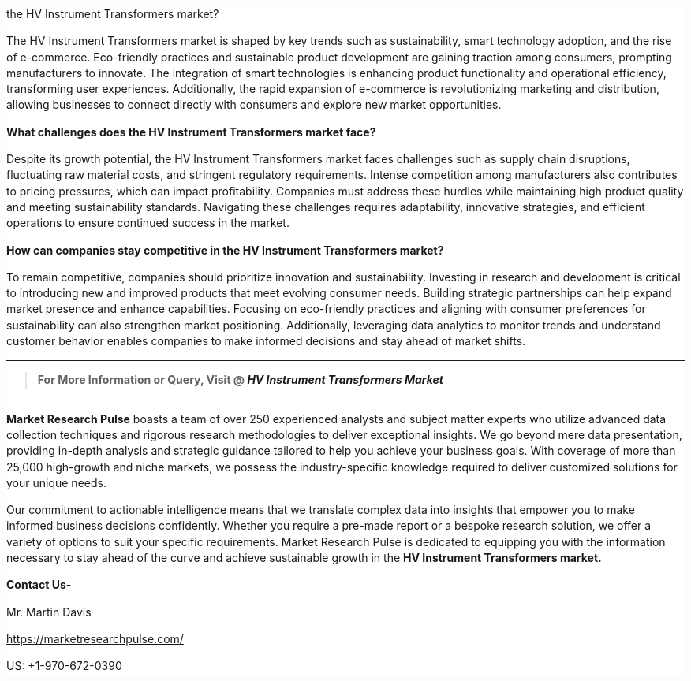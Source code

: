 the HV Instrument Transformers market?</strong></p><p>The HV Instrument Transformers market is shaped by key trends such as sustainability, smart technology adoption, and the rise of e-commerce. Eco-friendly practices and sustainable product development are gaining traction among consumers, prompting manufacturers to innovate. The integration of smart technologies is enhancing product functionality and operational efficiency, transforming user experiences. Additionally, the rapid expansion of e-commerce is revolutionizing marketing and distribution, allowing businesses to connect directly with consumers and explore new market opportunities.</p><p><strong>What challenges does the HV Instrument Transformers market face?</strong></p><p>Despite its growth potential, the HV Instrument Transformers market faces challenges such as supply chain disruptions, fluctuating raw material costs, and stringent regulatory requirements. Intense competition among manufacturers also contributes to pricing pressures, which can impact profitability. Companies must address these hurdles while maintaining high product quality and meeting sustainability standards. Navigating these challenges requires adaptability, innovative strategies, and efficient operations to ensure continued success in the market.</p><p><strong>How can companies stay competitive in the HV Instrument Transformers market?</strong></p><p>To remain competitive, companies should prioritize innovation and sustainability. Investing in research and development is critical to introducing new and improved products that meet evolving consumer needs. Building strategic partnerships can help expand market presence and enhance capabilities. Focusing on eco-friendly practices and aligning with consumer preferences for sustainability can also strengthen market positioning. Additionally, leveraging data analytics to monitor trends and understand customer behavior enables companies to make informed decisions and stay ahead of market shifts.</p><hr /><blockquote><p><strong>For More Information or Query, Visit @&nbsp;<em><a href="https://marketresearchpulse.com/report/32990/hv-instrument-transformers-market?utm_source=Linkedin&utm_medium=030">HV Instrument Transformers Market</a></em></strong></p></blockquote><hr /><p><strong>Market Research Pulse</strong> boasts a team of over 250 experienced analysts and subject matter experts who utilize advanced data collection techniques and rigorous research methodologies to deliver exceptional insights. We go beyond mere data presentation, providing in-depth analysis and strategic guidance tailored to help you achieve your business goals. With coverage of more than 25,000 high-growth and niche markets, we possess the industry-specific knowledge required to deliver customized solutions for your unique needs.</p><p>Our commitment to actionable intelligence means that we translate complex data into insights that empower you to make informed business decisions confidently. Whether you require a pre-made report or a bespoke research solution, we offer a variety of options to suit your specific requirements. Market Research Pulse is dedicated to equipping you with the information necessary to stay ahead of the curve and achieve sustainable growth in the <strong>HV Instrument Transformers market.</strong></p><p><strong>Contact Us-</strong></p><p>Mr. Martin Davis</p><p>https://marketresearchpulse.com/</p><p>US: +1-970-672-0390</p>
